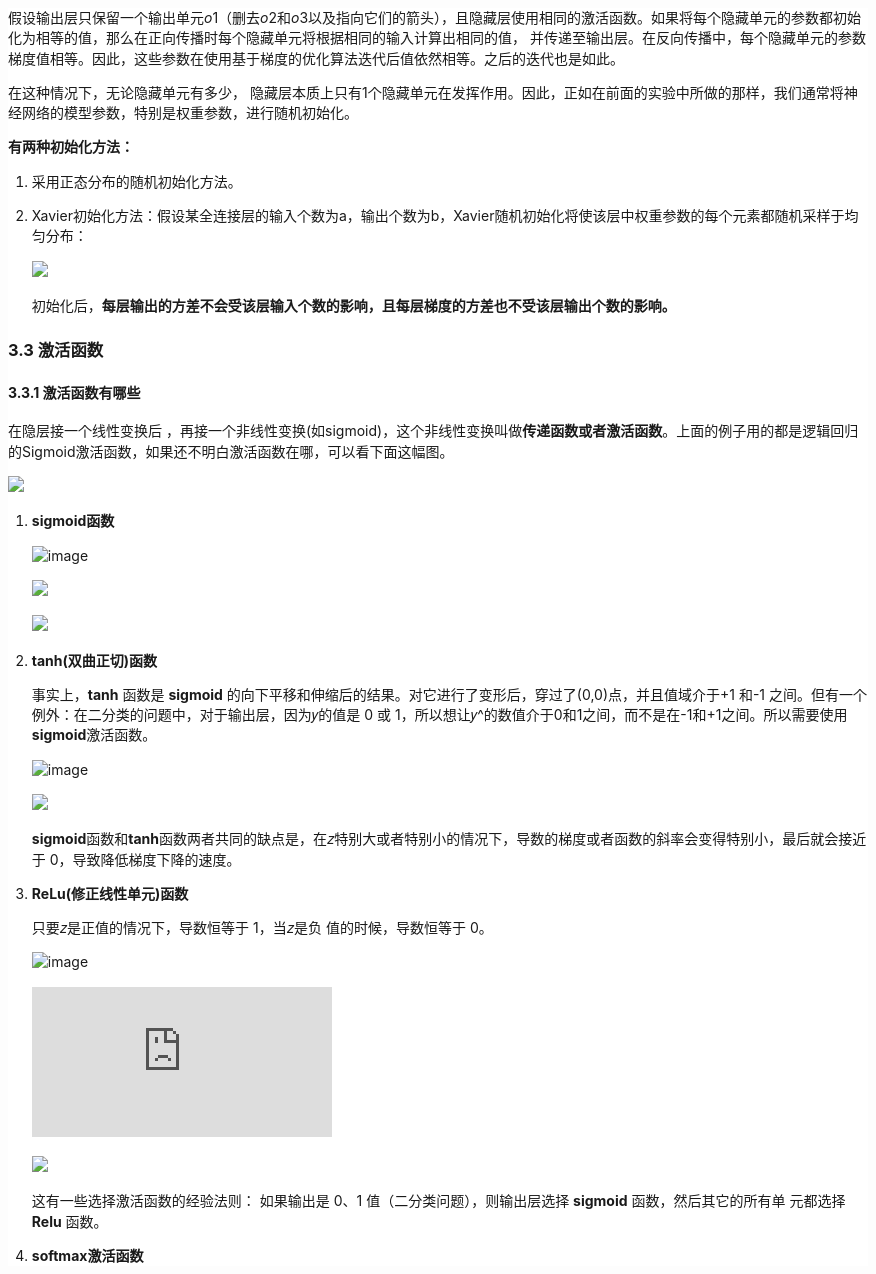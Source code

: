 假设输出层只保留⼀个输出单元*o*1（删去*o*2和*o*3以及指向它们的箭头），且隐藏层使⽤相同的激活函数。如果将每个隐藏单元的参数都初始化为相等的值，那么在正向传播时每个隐藏单元将根据相同的输⼊计算出相同的值， 并传递⾄输出层。在反向传播中，每个隐藏单元的参数梯度值相等。因此，这些参数在使⽤基于梯度的优化算法迭代后值依然相等。之后的迭代也是如此。

在这种情况下，⽆论隐藏单元有多少， 隐藏层本质上只有1个隐藏单元在发挥作⽤。因此，正如在前⾯的实验中所做的那样，我们通常将神经⽹络的模型参数，特别是权重参数，进⾏随机初始化。 

**有两种初始化方法：**

1. 采用正态分布的随机初始化方法。

2. Xavier初始化方法：假设某全连接层的输入个数为a，输出个数为b，Xavier随机初始化将使该层中权重参数的每个元素都随机采样于均匀分布：

   ![](https://latex.codecogs.com/gif.latex?U[-\sqrt{\frac{6}{a+b}},\sqrt{\frac{6}{a+b}}])

   初始化后，**每层输出的方差不会受该层输入个数的影响，且每层梯度的方差也不受该层输出个数的影响。**

### 3.3 激活函数

#### 3.3.1 激活函数有哪些

在隐层接一个线性变换后 ，再接一个非线性变换(如sigmoid)，这个非线性变换叫做**传递函数或者激活函数**。上面的例子用的都是逻辑回归的Sigmoid激活函数，如果还不明白激活函数在哪，可以看下面这幅图。

![](http://wx3.sinaimg.cn/mw690/00630Defly1g5h3pqzw0sj30g5068wfi.jpg)

1. **sigmoid函数**

   ![image](https://ws2.sinaimg.cn/large/00630Defly1g2x34jlnrrj306g0590st.jpg)

   ![](https://latex.codecogs.com/gif.latex?a=g(z)=\frac{1}{1+e^{-z}})

   ![](https://latex.codecogs.com/gif.latex?g(z)^{'}=\frac{d}{dz}g(z)=\alpha(1-\alpha))

2. **tanh(双曲正切)函数**

   事实上，**tanh** 函数是 **sigmoid** 的向下平移和伸缩后的结果。对它进行了变形后，穿过了(0,0)点，并且值域介于+1 和-1 之间。但有一个例外：在二分类的问题中，对于输出层，因为𝑦的值是 0 或 1，所以想让𝑦^的数值介于0和1之间，而不是在-1和+1之间。所以需要使用**sigmoid**激活函数。

   ![image](https://ws3.sinaimg.cn/large/00630Defly1g2x355gdkij306k04q0sr.jpg)

   ![](http://wx1.sinaimg.cn/mw690/00630Defgy1g5nm3dsq7aj30ad02zq2y.jpg)

   **sigmoid**函数和**tanh**函数两者共同的缺点是，在𝑧特别大或者特别小的情况下，导数的梯度或者函数的斜率会变得特别小，最后就会接近于 0，导致降低梯度下降的速度。

3. **ReLu(修正线性单元)函数**

   只要𝑧是正值的情况下，导数恒等于 1，当𝑧是负 值的时候，导数恒等于 0。

   ![image](https://wx4.sinaimg.cn/large/00630Defly1g2x3f01a0gj306d04xmx7.jpg)

   ![](https://latex.codecogs.com/gif.latex?a=max(0,z))

   ![](http://wx3.sinaimg.cn/mw690/00630Defgy1g5nm5d67dbj30ar03h3yi.jpg)
   
   这有一些选择激活函数的经验法则： 如果输出是 0、1 值（二分类问题），则输出层选择 **sigmoid** 函数，然后其它的所有单 元都选择 **Relu** 函数。 
   
4. **softmax激活函数**
